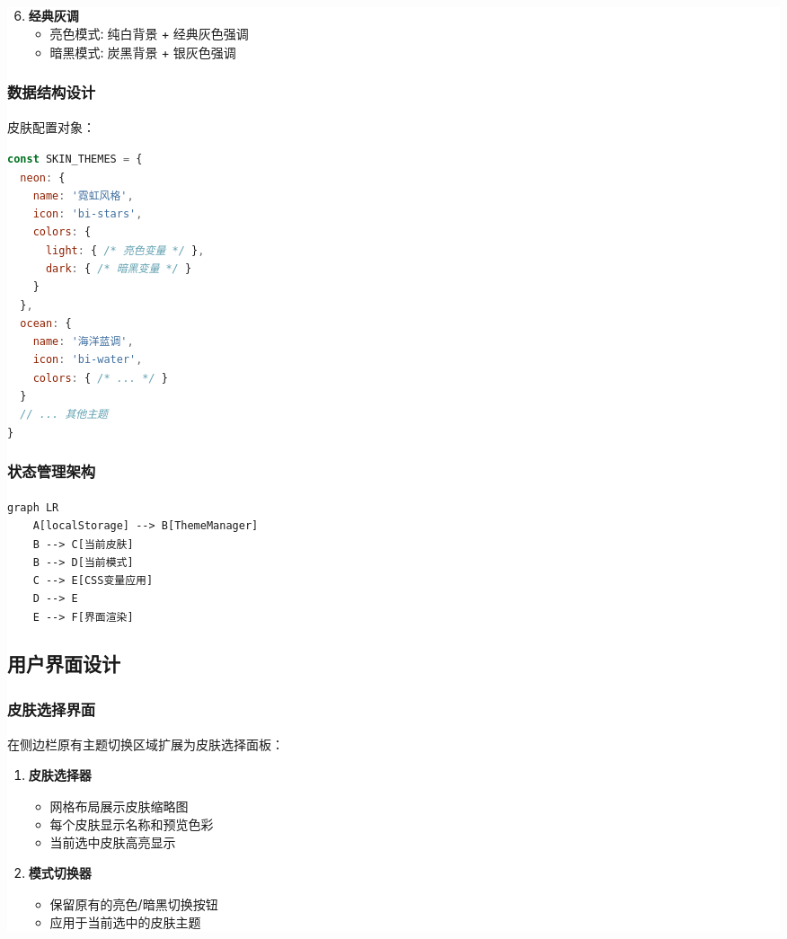 6. **经典灰调**
   - 亮色模式: 纯白背景 + 经典灰色强调
   - 暗黑模式: 炭黑背景 + 银灰色强调

### 数据结构设计

皮肤配置对象：

```javascript
const SKIN_THEMES = {
  neon: {
    name: '霓虹风格',
    icon: 'bi-stars',
    colors: {
      light: { /* 亮色变量 */ },
      dark: { /* 暗黑变量 */ }
    }
  },
  ocean: {
    name: '海洋蓝调',
    icon: 'bi-water',
    colors: { /* ... */ }
  }
  // ... 其他主题
}
```

### 状态管理架构

```mermaid
graph LR
    A[localStorage] --> B[ThemeManager]
    B --> C[当前皮肤]
    B --> D[当前模式]
    C --> E[CSS变量应用]
    D --> E
    E --> F[界面渲染]
```

## 用户界面设计

### 皮肤选择界面

在侧边栏原有主题切换区域扩展为皮肤选择面板：

1. **皮肤选择器**
   - 网格布局展示皮肤缩略图
   - 每个皮肤显示名称和预览色彩
   - 当前选中皮肤高亮显示

2. **模式切换器**
   - 保留原有的亮色/暗黑切换按钮
   - 应用于当前选中的皮肤主题
